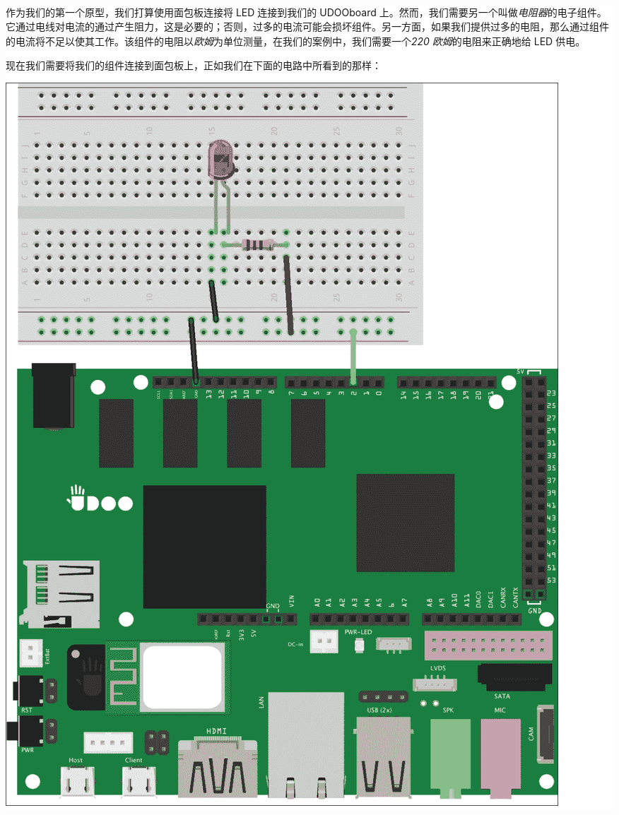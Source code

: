 作为我们的第一个原型，我们打算使用面包板连接将 LED 连接到我们的 UDOOboard 上。然而，我们需要另一个叫做*电阻器*的电子组件。它通过电线对电流的通过产生阻力，这是必要的；否则，过多的电流可能会损坏组件。另一方面，如果我们提供过多的电阻，那么通过组件的电流将不足以使其工作。该组件的电阻以*欧姆*为单位测量，在我们的案例中，我们需要一个*220 欧姆*的电阻来正确地给 LED 供电。

现在我们需要将我们的组件连接到面包板上，正如我们在下面的电路中所看到的那样：

![使用面包板](img/1942OS_02_11.jpg)
